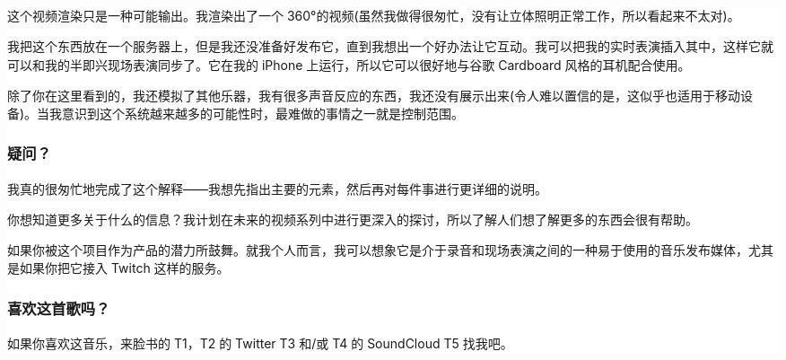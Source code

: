 这个视频渲染只是一种可能输出。我渲染出了一个 360°的视频(虽然我做得很匆忙，没有让立体照明正常工作，所以看起来不太对)。

我把这个东西放在一个服务器上，但是我还没准备好发布它，直到我想出一个好办法让它互动。我可以把我的实时表演插入其中，这样它就可以和我的半即兴现场表演同步了。它在我的 iPhone 上运行，所以它可以很好地与谷歌 Cardboard 风格的耳机配合使用。

除了你在这里看到的，我还模拟了其他乐器，我有很多声音反应的东西，我还没有展示出来(令人难以置信的是，这似乎也适用于移动设备)。当我意识到这个系统越来越多的可能性时，最难做的事情之一就是控制范围。

### **疑问？**

我真的很匆忙地完成了这个解释——我想先指出主要的元素，然后再对每件事进行更详细的说明。

你想知道更多关于什么的信息？我计划在未来的视频系列中进行更深入的探讨，所以了解人们想了解更多的东西会很有帮助。

如果你被这个项目作为产品的潜力所鼓舞。就我个人而言，我可以想象它是介于录音和现场表演之间的一种易于使用的音乐发布媒体，尤其是如果你把它接入 Twitch 这样的服务。

### 喜欢这首歌吗？

如果你喜欢这音乐，来脸书的 T1，T2 的 Twitter T3 和/或 T4 的 SoundCloud T5 找我吧。